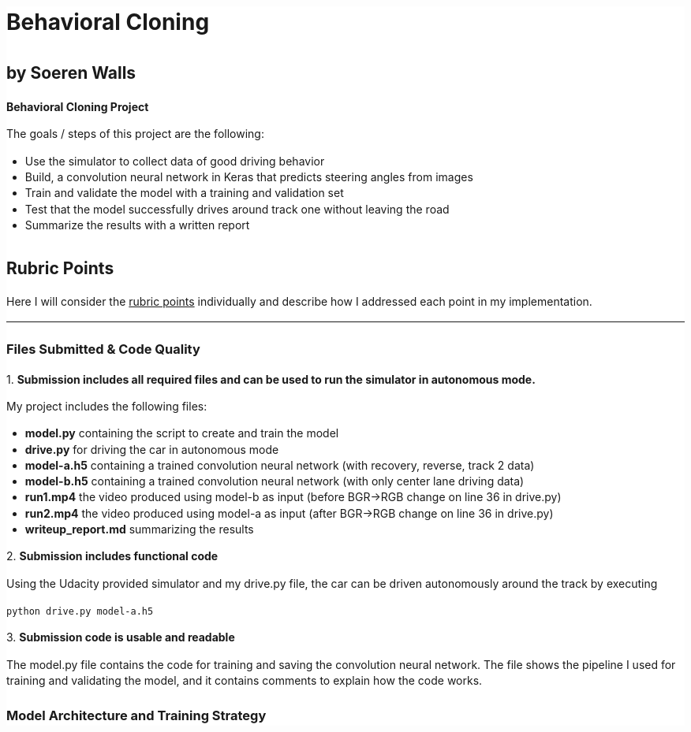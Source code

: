 # Behavioral Cloning
## by Soeren Walls

**Behavioral Cloning Project**

The goals / steps of this project are the following:
* Use the simulator to collect data of good driving behavior
* Build, a convolution neural network in Keras that predicts steering angles from images
* Train and validate the model with a training and validation set
* Test that the model successfully drives around track one without leaving the road
* Summarize the results with a written report


[//]: # (Image References)

[image1]: examples/center_driving.jpg "Center Lane Driving Image"
[image2]: examples/recovery_1.jpg "Recovery Image 1"
[image3]: examples/recovery_2.jpg "Recovery Image 2"
[image4]: examples/recovery_3.jpg "Recovery Image 3"
[image5]: examples/normal.jpg "Normal Image"
[image6]: examples/flipped.jpg "Flipped Image"

## Rubric Points
Here I will consider the [rubric points](https://review.udacity.com/#!/rubrics/432/view) individually and describe how I addressed each point in my implementation.  

---
### Files Submitted & Code Quality

1\. **Submission includes all required files and can be used to run the simulator in autonomous mode.**

My project includes the following files:
* **model.py** containing the script to create and train the model
* **drive.py** for driving the car in autonomous mode
* **model-a.h5** containing a trained convolution neural network (with recovery, reverse, track 2 data)
* **model-b.h5** containing a trained convolution neural network (with only center lane driving data)
* **run1.mp4** the video produced using model-b as input (before BGR->RGB change on line 36 in drive.py)
* **run2.mp4** the video produced using model-a as input (after BGR->RGB change on line 36 in drive.py)
* **writeup_report.md** summarizing the results

2\. **Submission includes functional code**

Using the Udacity provided simulator and my drive.py file, the car can be driven autonomously around the track by executing 
```sh
python drive.py model-a.h5
```

3\. **Submission code is usable and readable**

The model.py file contains the code for training and saving the convolution neural network. The file shows the pipeline I used for training and validating the model, and it contains comments to explain how the code works.

### Model Architecture and Training Strategy
